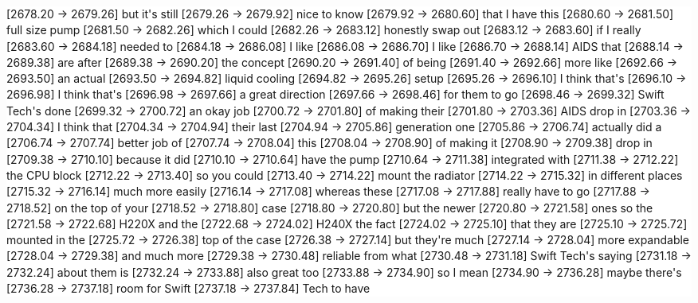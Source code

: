 [2678.20 → 2679.26] but it's still
[2679.26 → 2679.92] nice to know
[2679.92 → 2680.60] that I have this
[2680.60 → 2681.50] full size pump
[2681.50 → 2682.26] which I could
[2682.26 → 2683.12] honestly swap out
[2683.12 → 2683.60] if I really
[2683.60 → 2684.18] needed to
[2684.18 → 2686.08] I like
[2686.08 → 2686.70] I like
[2686.70 → 2688.14] AIDS that
[2688.14 → 2689.38] are after
[2689.38 → 2690.20] the concept
[2690.20 → 2691.40] of being
[2691.40 → 2692.66] more like
[2692.66 → 2693.50] an actual
[2693.50 → 2694.82] liquid cooling
[2694.82 → 2695.26] setup
[2695.26 → 2696.10] I think that's
[2696.10 → 2696.98] I think that's
[2696.98 → 2697.66] a great direction
[2697.66 → 2698.46] for them to go
[2698.46 → 2699.32] Swift Tech's done
[2699.32 → 2700.72] an okay job
[2700.72 → 2701.80] of making their
[2701.80 → 2703.36] AIDS drop in
[2703.36 → 2704.34] I think that
[2704.34 → 2704.94] their last
[2704.94 → 2705.86] generation one
[2705.86 → 2706.74] actually did a
[2706.74 → 2707.74] better job of
[2707.74 → 2708.04] this
[2708.04 → 2708.90] of making it
[2708.90 → 2709.38] drop in
[2709.38 → 2710.10] because it did
[2710.10 → 2710.64] have the pump
[2710.64 → 2711.38] integrated with
[2711.38 → 2712.22] the CPU block
[2712.22 → 2713.40] so you could
[2713.40 → 2714.22] mount the radiator
[2714.22 → 2715.32] in different places
[2715.32 → 2716.14] much more easily
[2716.14 → 2717.08] whereas these
[2717.08 → 2717.88] really have to go
[2717.88 → 2718.52] on the top of your
[2718.52 → 2718.80] case
[2718.80 → 2720.80] but the newer
[2720.80 → 2721.58] ones so the
[2721.58 → 2722.68] H220X and the
[2722.68 → 2724.02] H240X the fact
[2724.02 → 2725.10] that they are
[2725.10 → 2725.72] mounted in the
[2725.72 → 2726.38] top of the case
[2726.38 → 2727.14] but they're much
[2727.14 → 2728.04] more expandable
[2728.04 → 2729.38] and much more
[2729.38 → 2730.48] reliable from what
[2730.48 → 2731.18] Swift Tech's saying
[2731.18 → 2732.24] about them is
[2732.24 → 2733.88] also great too
[2733.88 → 2734.90] so I mean
[2734.90 → 2736.28] maybe there's
[2736.28 → 2737.18] room for Swift
[2737.18 → 2737.84] Tech to have